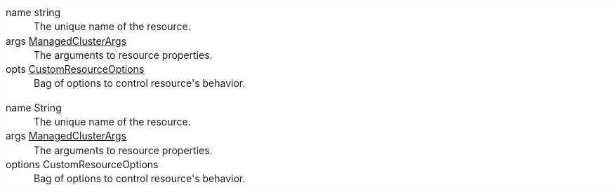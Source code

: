</pulumi-choosable>
</div>

<div>
<pulumi-choosable type="language" values="csharp">

<dl class="resources-properties"><dt
        class="property-required" title="Required">
        <span>name</span>
        <span class="property-indicator"></span>
        <span class="property-type">string</span>
    </dt>
    <dd>The unique name of the resource.</dd><dt
        class="property-required" title="Required">
        <span>args</span>
        <span class="property-indicator"></span>
        <span class="property-type"><a href="#inputs">ManagedClusterArgs</a></span>
    </dt>
    <dd>The arguments to resource properties.</dd><dt
        class="property-optional" title="Optional">
        <span>opts</span>
        <span class="property-indicator"></span>
        <span class="property-type"><a href="/docs/reference/pkg/dotnet/Pulumi/Pulumi.CustomResourceOptions.html">CustomResourceOptions</a></span>
    </dt>
    <dd>Bag of options to control resource&#39;s behavior.</dd></dl>

</pulumi-choosable>
</div>

<div>
<pulumi-choosable type="language" values="java">

<dl class="resources-properties"><dt
        class="property-required" title="Required">
        <span>name</span>
        <span class="property-indicator"></span>
        <span class="property-type">String</span>
    </dt>
    <dd>The unique name of the resource.</dd><dt
        class="property-required" title="Required">
        <span>args</span>
        <span class="property-indicator"></span>
        <span class="property-type"><a href="#inputs">ManagedClusterArgs</a></span>
    </dt>
    <dd>The arguments to resource properties.</dd><dt
        class="property-optional" title="Optional">
        <span>options</span>
        <span class="property-indicator"></span>
        <span class="property-type">CustomResourceOptions</span>
    </dt>
    <dd>Bag of options to control resource&#39;s behavior.</dd></dl>

</pulumi-choosable>
</div>
